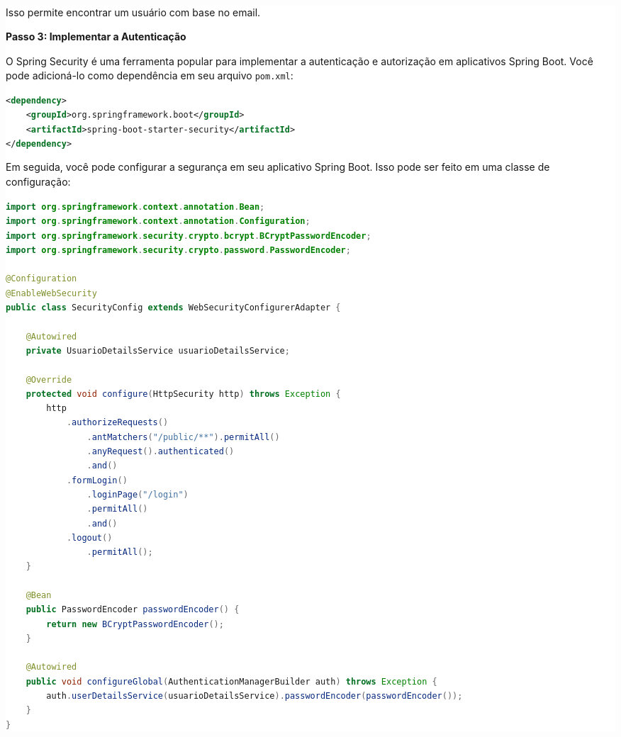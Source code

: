 Isso permite encontrar um usuário com base no email.

**Passo 3: Implementar a Autenticação**

O Spring Security é uma ferramenta popular para implementar a autenticação e autorização em aplicativos Spring Boot. Você pode adicioná-lo como dependência em seu arquivo `pom.xml`:

```xml
<dependency>
    <groupId>org.springframework.boot</groupId>
    <artifactId>spring-boot-starter-security</artifactId>
</dependency>
```

Em seguida, você pode configurar a segurança em seu aplicativo Spring Boot. Isso pode ser feito em uma classe de configuração:

```java
import org.springframework.context.annotation.Bean;
import org.springframework.context.annotation.Configuration;
import org.springframework.security.crypto.bcrypt.BCryptPasswordEncoder;
import org.springframework.security.crypto.password.PasswordEncoder;

@Configuration
@EnableWebSecurity
public class SecurityConfig extends WebSecurityConfigurerAdapter {

    @Autowired
    private UsuarioDetailsService usuarioDetailsService;

    @Override
    protected void configure(HttpSecurity http) throws Exception {
        http
            .authorizeRequests()
                .antMatchers("/public/**").permitAll()
                .anyRequest().authenticated()
                .and()
            .formLogin()
                .loginPage("/login")
                .permitAll()
                .and()
            .logout()
                .permitAll();
    }

    @Bean
    public PasswordEncoder passwordEncoder() {
        return new BCryptPasswordEncoder();
    }

    @Autowired
    public void configureGlobal(AuthenticationManagerBuilder auth) throws Exception {
        auth.userDetailsService(usuarioDetailsService).passwordEncoder(passwordEncoder());
    }
}
```
